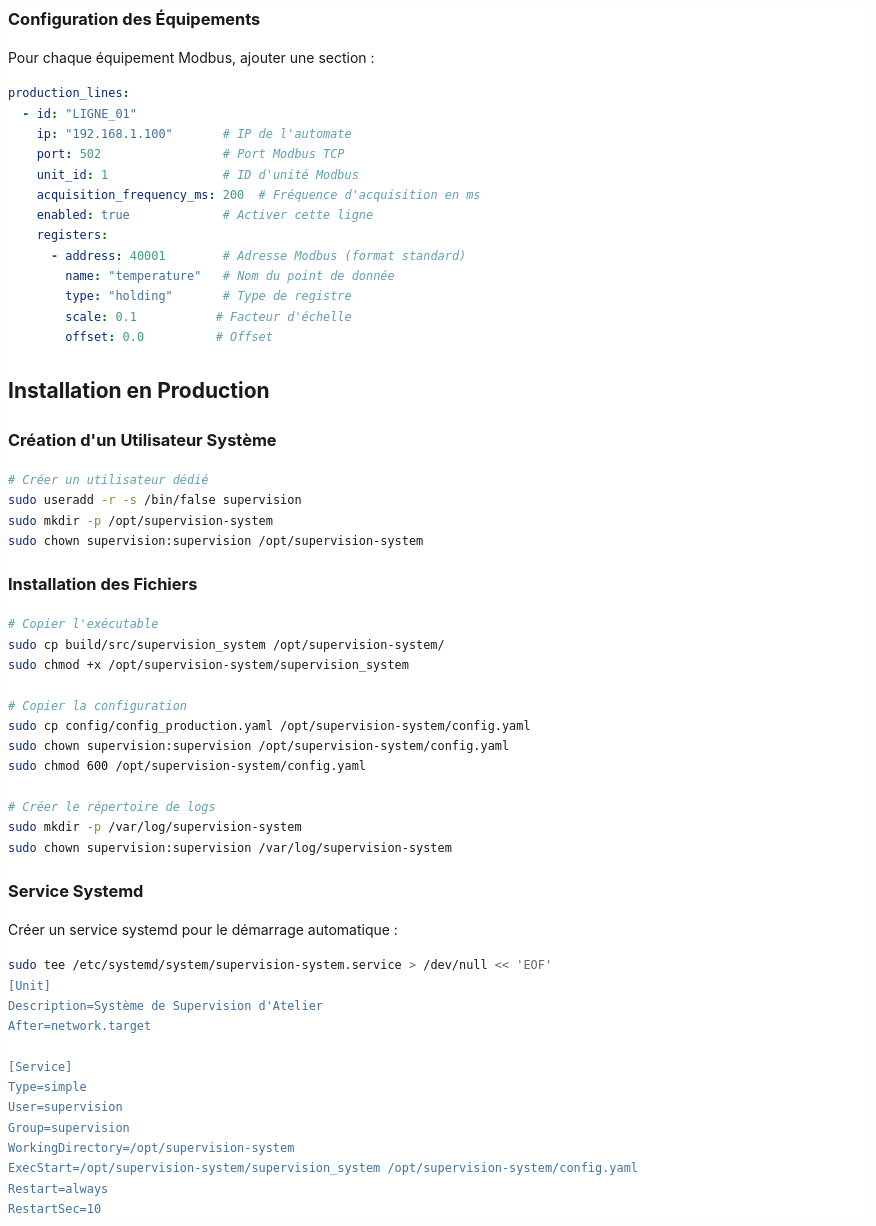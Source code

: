 ### Configuration des Équipements

Pour chaque équipement Modbus, ajouter une section :

```yaml
production_lines:
  - id: "LIGNE_01"
    ip: "192.168.1.100"       # IP de l'automate
    port: 502                 # Port Modbus TCP
    unit_id: 1                # ID d'unité Modbus
    acquisition_frequency_ms: 200  # Fréquence d'acquisition en ms
    enabled: true             # Activer cette ligne
    registers:
      - address: 40001        # Adresse Modbus (format standard)
        name: "temperature"   # Nom du point de donnée
        type: "holding"       # Type de registre
        scale: 0.1           # Facteur d'échelle
        offset: 0.0          # Offset
```

## Installation en Production

### Création d'un Utilisateur Système

```bash
# Créer un utilisateur dédié
sudo useradd -r -s /bin/false supervision
sudo mkdir -p /opt/supervision-system
sudo chown supervision:supervision /opt/supervision-system
```

### Installation des Fichiers

```bash
# Copier l'exécutable
sudo cp build/src/supervision_system /opt/supervision-system/
sudo chmod +x /opt/supervision-system/supervision_system

# Copier la configuration
sudo cp config/config_production.yaml /opt/supervision-system/config.yaml
sudo chown supervision:supervision /opt/supervision-system/config.yaml
sudo chmod 600 /opt/supervision-system/config.yaml

# Créer le répertoire de logs
sudo mkdir -p /var/log/supervision-system
sudo chown supervision:supervision /var/log/supervision-system
```

### Service Systemd

Créer un service systemd pour le démarrage automatique :

```bash
sudo tee /etc/systemd/system/supervision-system.service > /dev/null << 'EOF'
[Unit]
Description=Système de Supervision d'Atelier
After=network.target

[Service]
Type=simple
User=supervision
Group=supervision
WorkingDirectory=/opt/supervision-system
ExecStart=/opt/supervision-system/supervision_system /opt/supervision-system/config.yaml
Restart=always
RestartSec=10
```